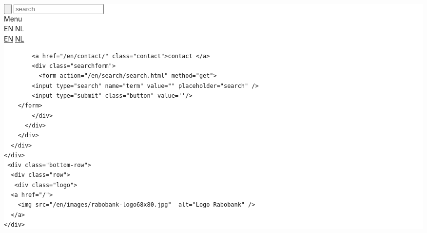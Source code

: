   <div class="mobile">
    <div class="row">
      <div class="search-field">
        <div class="searchform">
          <form action="/en/search/search.html" method="get">
            <input class="button" value="" type="submit">
            <input class="term" name="term" value="" placeholder="search" type="search">
            <span class="close"></span>
          </form>
        </div>
        <div class="fade"></div>
      </div>
      <a class="responsive-menu-toggle">Menu</a>
      <div class="sitewide">
        <div id="navLanguage" class="language">
<a href="/en/home/index.html"  class="active">EN</a> <a href="/nl/home/index.html" > NL</a>
        </div>         
         <a href="/en/contact/" class="contact"></a>
        <a class="search"></a>
      </div>
    </div>
   <div class="long-read">
	  <div class="row">
		<div class="bar"></div>
		<div class="inner-bar"></div>
	  </div>
	</div>
  </div>
    
  
 <div class="desktop"> 
 <div class="top-row">
      <div class="row">
        <div class="content">
          <div class="sitewide">
	    <div id="navLanguage" class="language">
<a href="/en/home/index.html"  class="active">EN</a> <a href="/nl/home/index.html" > NL</a>
	   </div>
           
              
            <a href="/en/contact/" class="contact">contact </a>            
            <div class="searchform">
              <form action="/en/search/search.html" method="get">
			<input type="search" name="term" value="" placeholder="search" />
			<input type="submit" class="button" value=''/>
		</form>
            </div>
          </div>                    
        </div>
      </div>
    </div>    
     <div class="bottom-row">     
      <div class="row">      
       <div class="logo">
	  <a href="/">
	    <img src="/en/images/rabobank-logo68x80.jpg"  alt="Logo Rabobank" />
	  </a>	  
	</div>
	